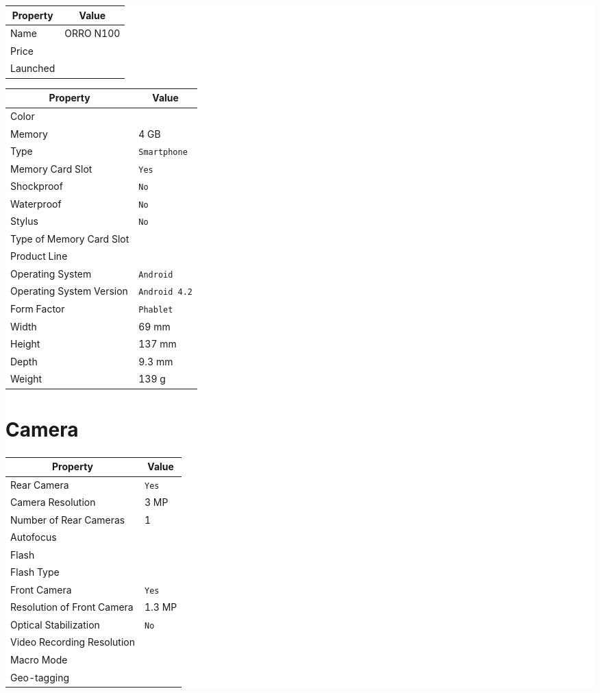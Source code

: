 |Property|Value|
|--------|-----|
|Name|ORRO N100
|Price|
|Launched|

 
|Property| Value |
|--------|-------|
|Color|
|Memory|4 GB
|Type|`Smartphone`
|Memory Card Slot|`Yes`
|Shockproof|`No`
|Waterproof|`No`
|Stylus|`No`
|Type of Memory Card Slot|
|Product Line|
|Operating System|`Android`
|Operating System Version|`Android 4.2`
|Form Factor|`Phablet`
|Width|69 mm
|Height|137 mm
|Depth|9.3 mm
|Weight|139 g

# Camera

|Property| Value |
|--------|-------|
|Rear Camera|`Yes`
|Camera Resolution|3 MP
|Number of Rear Cameras|1
|Autofocus|
|Flash|
|Flash Type|
|Front Camera|`Yes`
|Resolution of Front Camera|1.3 MP
|Optical Stabilization|`No`
|Video Recording Resolution|
|Macro Mode|
|Geo-tagging|